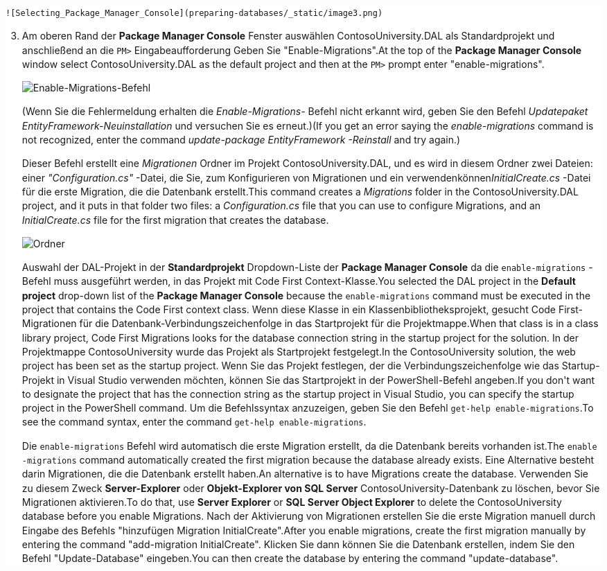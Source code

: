     ![Selecting_Package_Manager_Console](preparing-databases/_static/image3.png)
3. <span data-ttu-id="4dfa6-172">Am oberen Rand der **Package Manager Console** Fenster auswählen ContosoUniversity.DAL als Standardprojekt und anschließend an die `PM>` Eingabeaufforderung Geben Sie "Enable-Migrations".</span><span class="sxs-lookup"><span data-stu-id="4dfa6-172">At the top of the **Package Manager Console** window select ContosoUniversity.DAL as the default project and then at the `PM>` prompt enter "enable-migrations".</span></span>

    ![Enable-Migrations-Befehl](preparing-databases/_static/image4.png)

    <span data-ttu-id="4dfa6-174">(Wenn Sie die Fehlermeldung erhalten die *Enable-Migrations-* Befehl nicht erkannt wird, geben Sie den Befehl *Updatepaket EntityFramework-Neuinstallation* und versuchen Sie es erneut.)</span><span class="sxs-lookup"><span data-stu-id="4dfa6-174">(If you get an error saying the *enable-migrations* command is not recognized, enter the command *update-package EntityFramework -Reinstall* and try again.)</span></span>

    <span data-ttu-id="4dfa6-175">Dieser Befehl erstellt eine *Migrationen* Ordner im Projekt ContosoUniversity.DAL, und es wird in diesem Ordner zwei Dateien: einer *"Configuration.cs"* -Datei, die Sie, zum Konfigurieren von Migrationen und ein verwendenkönnen*InitialCreate.cs* -Datei für die erste Migration, die die Datenbank erstellt.</span><span class="sxs-lookup"><span data-stu-id="4dfa6-175">This command creates a *Migrations* folder in the ContosoUniversity.DAL project, and it puts in that folder two files: a *Configuration.cs* file that you can use to configure Migrations, and an *InitialCreate.cs* file for the first migration that creates the database.</span></span>

    ![Ordner](preparing-databases/_static/image5.png)

    <span data-ttu-id="4dfa6-177">Auswahl der DAL-Projekt in der **Standardprojekt** Dropdown-Liste der **Package Manager Console** da die `enable-migrations` -Befehl muss ausgeführt werden, in das Projekt mit Code First Context-Klasse.</span><span class="sxs-lookup"><span data-stu-id="4dfa6-177">You selected the DAL project in the **Default project** drop-down list of the **Package Manager Console** because the `enable-migrations` command must be executed in the project that contains the Code First context class.</span></span> <span data-ttu-id="4dfa6-178">Wenn diese Klasse in ein Klassenbibliotheksprojekt, gesucht Code First-Migrationen für die Datenbank-Verbindungszeichenfolge in das Startprojekt für die Projektmappe.</span><span class="sxs-lookup"><span data-stu-id="4dfa6-178">When that class is in a class library project, Code First Migrations looks for the database connection string in the startup project for the solution.</span></span> <span data-ttu-id="4dfa6-179">In der Projektmappe ContosoUniversity wurde das Projekt als Startprojekt festgelegt.</span><span class="sxs-lookup"><span data-stu-id="4dfa6-179">In the ContosoUniversity solution, the web project has been set as the startup project.</span></span> <span data-ttu-id="4dfa6-180">Wenn Sie das Projekt festlegen, der die Verbindungszeichenfolge wie das Startup-Projekt in Visual Studio verwenden möchten, können Sie das Startprojekt in der PowerShell-Befehl angeben.</span><span class="sxs-lookup"><span data-stu-id="4dfa6-180">If you don't want to designate the project that has the connection string as the startup project in Visual Studio, you can specify the startup project in the PowerShell command.</span></span> <span data-ttu-id="4dfa6-181">Um die Befehlssyntax anzuzeigen, geben Sie den Befehl `get-help enable-migrations`.</span><span class="sxs-lookup"><span data-stu-id="4dfa6-181">To see the command syntax, enter the command `get-help enable-migrations`.</span></span>

    <span data-ttu-id="4dfa6-182">Die `enable-migrations` Befehl wird automatisch die erste Migration erstellt, da die Datenbank bereits vorhanden ist.</span><span class="sxs-lookup"><span data-stu-id="4dfa6-182">The `enable-migrations` command automatically created the first migration because the database already exists.</span></span> <span data-ttu-id="4dfa6-183">Eine Alternative besteht darin Migrationen, die die Datenbank erstellt haben.</span><span class="sxs-lookup"><span data-stu-id="4dfa6-183">An alternative is to have Migrations create the database.</span></span> <span data-ttu-id="4dfa6-184">Verwenden Sie zu diesem Zweck **Server-Explorer** oder **Objekt-Explorer von SQL Server** ContosoUniversity-Datenbank zu löschen, bevor Sie Migrationen aktivieren.</span><span class="sxs-lookup"><span data-stu-id="4dfa6-184">To do that, use **Server Explorer** or **SQL Server Object Explorer** to delete the ContosoUniversity database before you enable Migrations.</span></span> <span data-ttu-id="4dfa6-185">Nach der Aktivierung von Migrationen erstellen Sie die erste Migration manuell durch Eingabe des Befehls "hinzufügen Migration InitialCreate".</span><span class="sxs-lookup"><span data-stu-id="4dfa6-185">After you enable migrations, create the first migration manually by entering the command "add-migration InitialCreate".</span></span> <span data-ttu-id="4dfa6-186">Klicken Sie dann können Sie die Datenbank erstellen, indem Sie den Befehl "Update-Database" eingeben.</span><span class="sxs-lookup"><span data-stu-id="4dfa6-186">You can then create the database by entering the command "update-database".</span></span>
